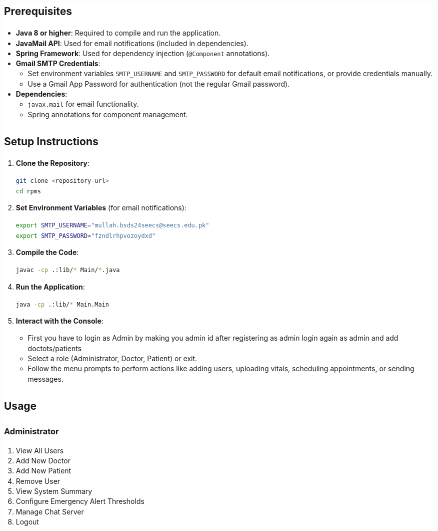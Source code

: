 ## Prerequisites

- **Java 8 or higher**: Required to compile and run the application.
- **JavaMail API**: Used for email notifications (included in dependencies).
- **Spring Framework**: Used for dependency injection (`@Component` annotations).
- **Gmail SMTP Credentials**:
  - Set environment variables `SMTP_USERNAME` and `SMTP_PASSWORD` for default email notifications, or provide credentials manually.
  - Use a Gmail App Password for authentication (not the regular Gmail password).
- **Dependencies**:
  - `javax.mail` for email functionality.
  - Spring annotations for component management.

## Setup Instructions

1. **Clone the Repository**:

   ```bash
   git clone <repository-url>
   cd rpms
   ```

2. **Set Environment Variables** (for email notifications):

   ```bash
   export SMTP_USERNAME="mullah.bsds24seecs@seecs.edu.pk"
   export SMTP_PASSWORD="fzndlrhpvozoydxd"
   ```

3. **Compile the Code**:

   ```bash
   javac -cp .:lib/* Main/*.java
   ```

4. **Run the Application**:

   ```bash
   java -cp .:lib/* Main.Main
   ```

5. **Interact with the Console**:

   - First you have to login as Admin by making you admin id after registering as admin login again as admin and add doctots/patients
   - Select a role (Administrator, Doctor, Patient) or exit.
   - Follow the menu prompts to perform actions like adding users, uploading vitals, scheduling appointments, or sending messages.

## Usage

### Administrator
1. View All Users
2. Add New Doctor
3. Add New Patient
4. Remove User
5. View System Summary
6. Configure Emergency Alert Thresholds
7. Manage Chat Server
8. Logout
